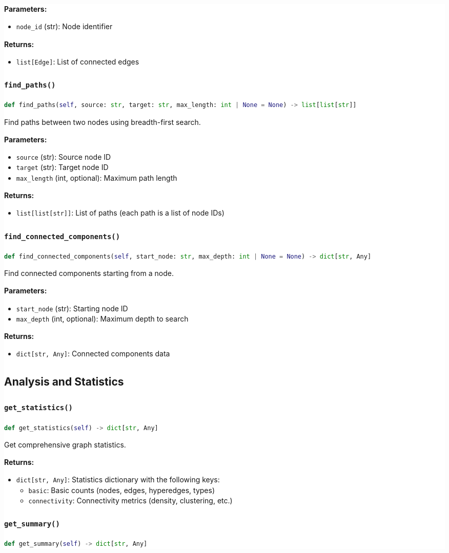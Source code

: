 **Parameters:**
- `node_id` (str): Node identifier

**Returns:**
- `list[Edge]`: List of connected edges

### `find_paths()`

```python
def find_paths(self, source: str, target: str, max_length: int | None = None) -> list[list[str]]
```

Find paths between two nodes using breadth-first search.

**Parameters:**
- `source` (str): Source node ID
- `target` (str): Target node ID
- `max_length` (int, optional): Maximum path length

**Returns:**
- `list[list[str]]`: List of paths (each path is a list of node IDs)

### `find_connected_components()`

```python
def find_connected_components(self, start_node: str, max_depth: int | None = None) -> dict[str, Any]
```

Find connected components starting from a node.

**Parameters:**
- `start_node` (str): Starting node ID
- `max_depth` (int, optional): Maximum depth to search

**Returns:**
- `dict[str, Any]`: Connected components data

## Analysis and Statistics

### `get_statistics()`

```python
def get_statistics(self) -> dict[str, Any]
```

Get comprehensive graph statistics.

**Returns:**
- `dict[str, Any]`: Statistics dictionary with the following keys:
  - `basic`: Basic counts (nodes, edges, hyperedges, types)
  - `connectivity`: Connectivity metrics (density, clustering, etc.)

### `get_summary()`

```python
def get_summary(self) -> dict[str, Any]
```
